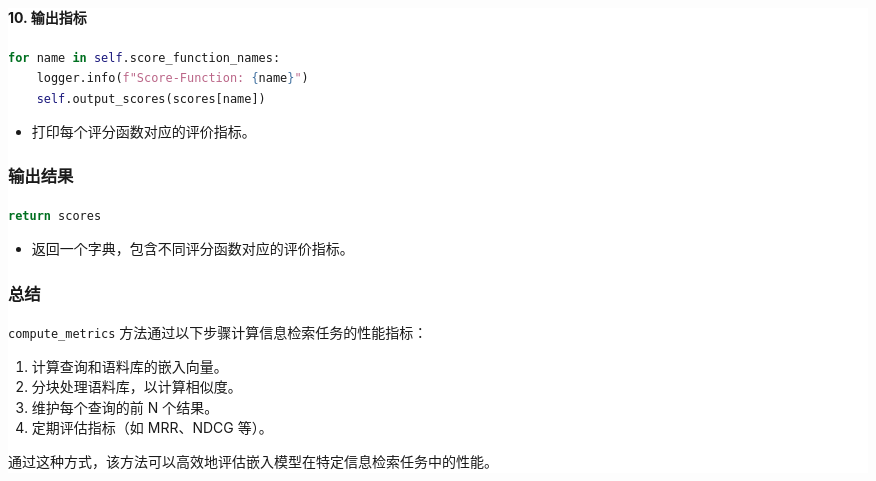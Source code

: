 #### **10. 输出指标**
```python
for name in self.score_function_names:
    logger.info(f"Score-Function: {name}")
    self.output_scores(scores[name])
```
- 打印每个评分函数对应的评价指标。

### **输出结果**
```python
return scores
```
- 返回一个字典，包含不同评分函数对应的评价指标。

### **总结**
`compute_metrics` 方法通过以下步骤计算信息检索任务的性能指标：
1. 计算查询和语料库的嵌入向量。
2. 分块处理语料库，以计算相似度。
3. 维护每个查询的前 N 个结果。
4. 定期评估指标（如 MRR、NDCG 等）。

通过这种方式，该方法可以高效地评估嵌入模型在特定信息检索任务中的性能。
